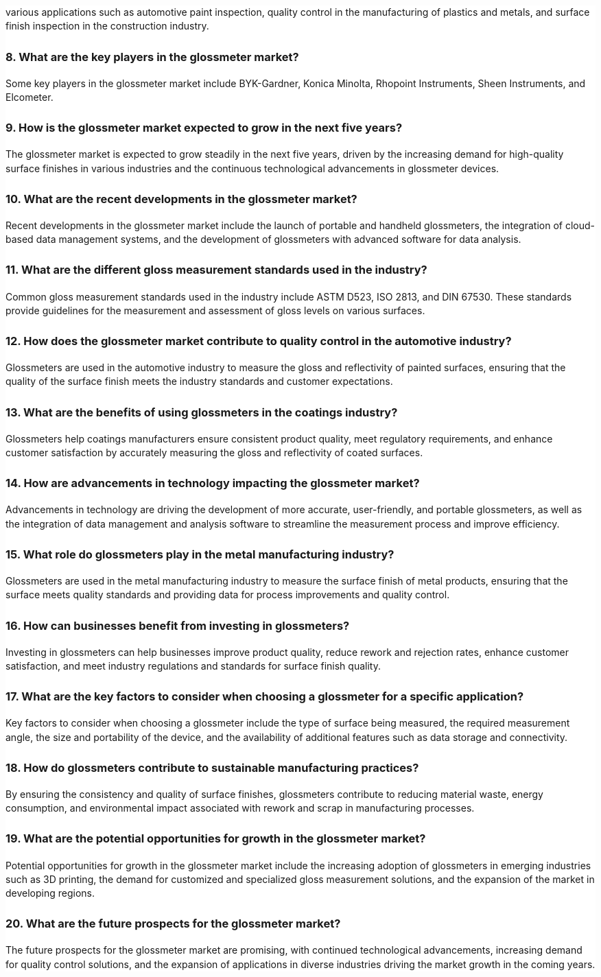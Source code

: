 various applications such as automotive paint inspection, quality control in the manufacturing of plastics and metals, and surface finish inspection in the construction industry.</p><h3>8. What are the key players in the glossmeter market?</h3><p>Some key players in the glossmeter market include BYK-Gardner, Konica Minolta, Rhopoint Instruments, Sheen Instruments, and Elcometer.</p><h3>9. How is the glossmeter market expected to grow in the next five years?</h3><p>The glossmeter market is expected to grow steadily in the next five years, driven by the increasing demand for high-quality surface finishes in various industries and the continuous technological advancements in glossmeter devices.</p><h3>10. What are the recent developments in the glossmeter market?</h3><p>Recent developments in the glossmeter market include the launch of portable and handheld glossmeters, the integration of cloud-based data management systems, and the development of glossmeters with advanced software for data analysis.</p><h3>11. What are the different gloss measurement standards used in the industry?</h3><p>Common gloss measurement standards used in the industry include ASTM D523, ISO 2813, and DIN 67530. These standards provide guidelines for the measurement and assessment of gloss levels on various surfaces.</p><h3>12. How does the glossmeter market contribute to quality control in the automotive industry?</h3><p>Glossmeters are used in the automotive industry to measure the gloss and reflectivity of painted surfaces, ensuring that the quality of the surface finish meets the industry standards and customer expectations.</p><h3>13. What are the benefits of using glossmeters in the coatings industry?</h3><p>Glossmeters help coatings manufacturers ensure consistent product quality, meet regulatory requirements, and enhance customer satisfaction by accurately measuring the gloss and reflectivity of coated surfaces.</p><h3>14. How are advancements in technology impacting the glossmeter market?</h3><p>Advancements in technology are driving the development of more accurate, user-friendly, and portable glossmeters, as well as the integration of data management and analysis software to streamline the measurement process and improve efficiency.</p><h3>15. What role do glossmeters play in the metal manufacturing industry?</h3><p>Glossmeters are used in the metal manufacturing industry to measure the surface finish of metal products, ensuring that the surface meets quality standards and providing data for process improvements and quality control.</p><h3>16. How can businesses benefit from investing in glossmeters?</h3><p>Investing in glossmeters can help businesses improve product quality, reduce rework and rejection rates, enhance customer satisfaction, and meet industry regulations and standards for surface finish quality.</p><h3>17. What are the key factors to consider when choosing a glossmeter for a specific application?</h3><p>Key factors to consider when choosing a glossmeter include the type of surface being measured, the required measurement angle, the size and portability of the device, and the availability of additional features such as data storage and connectivity.</p><h3>18. How do glossmeters contribute to sustainable manufacturing practices?</h3><p>By ensuring the consistency and quality of surface finishes, glossmeters contribute to reducing material waste, energy consumption, and environmental impact associated with rework and scrap in manufacturing processes.</p><h3>19. What are the potential opportunities for growth in the glossmeter market?</h3><p>Potential opportunities for growth in the glossmeter market include the increasing adoption of glossmeters in emerging industries such as 3D printing, the demand for customized and specialized gloss measurement solutions, and the expansion of the market in developing regions.</p><h3>20. What are the future prospects for the glossmeter market?</h3><p>The future prospects for the glossmeter market are promising, with continued technological advancements, increasing demand for quality control solutions, and the expansion of applications in diverse industries driving the market growth in the coming years.</p></body></html></strong></p>

